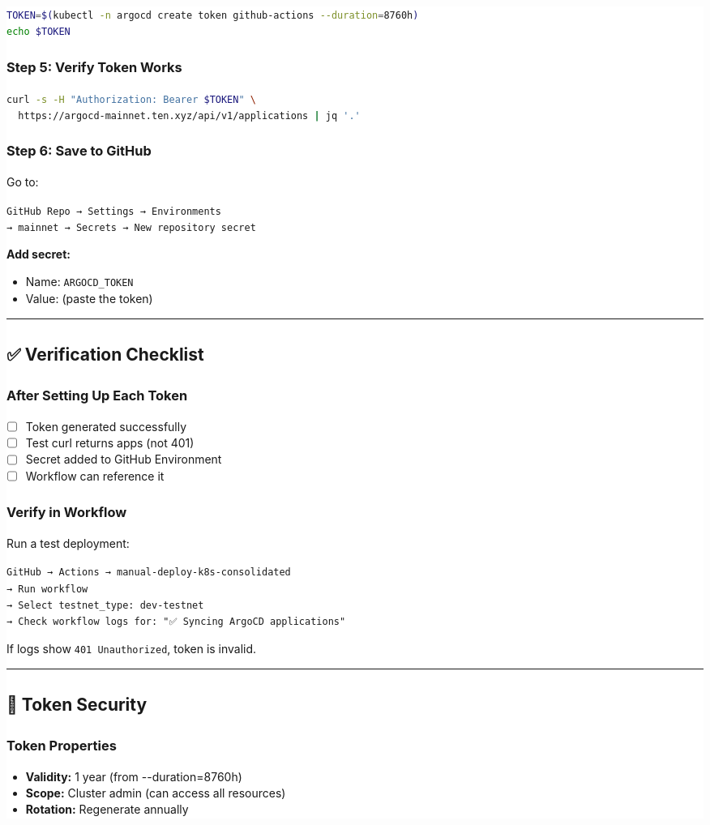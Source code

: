 ```bash
TOKEN=$(kubectl -n argocd create token github-actions --duration=8760h)
echo $TOKEN
```

### Step 5: Verify Token Works

```bash
curl -s -H "Authorization: Bearer $TOKEN" \
  https://argocd-mainnet.ten.xyz/api/v1/applications | jq '.'
```

### Step 6: Save to GitHub

Go to:
```
GitHub Repo → Settings → Environments
→ mainnet → Secrets → New repository secret
```

**Add secret:**
- Name: `ARGOCD_TOKEN`
- Value: (paste the token)

---

## ✅ Verification Checklist

### After Setting Up Each Token

- [ ] Token generated successfully
- [ ] Test curl returns apps (not 401)
- [ ] Secret added to GitHub Environment
- [ ] Workflow can reference it

### Verify in Workflow

Run a test deployment:
```
GitHub → Actions → manual-deploy-k8s-consolidated
→ Run workflow
→ Select testnet_type: dev-testnet
→ Check workflow logs for: "✅ Syncing ArgoCD applications"
```

If logs show `401 Unauthorized`, token is invalid.

---

## 🔐 Token Security

### Token Properties

- **Validity:** 1 year (from --duration=8760h)
- **Scope:** Cluster admin (can access all resources)
- **Rotation:** Regenerate annually
